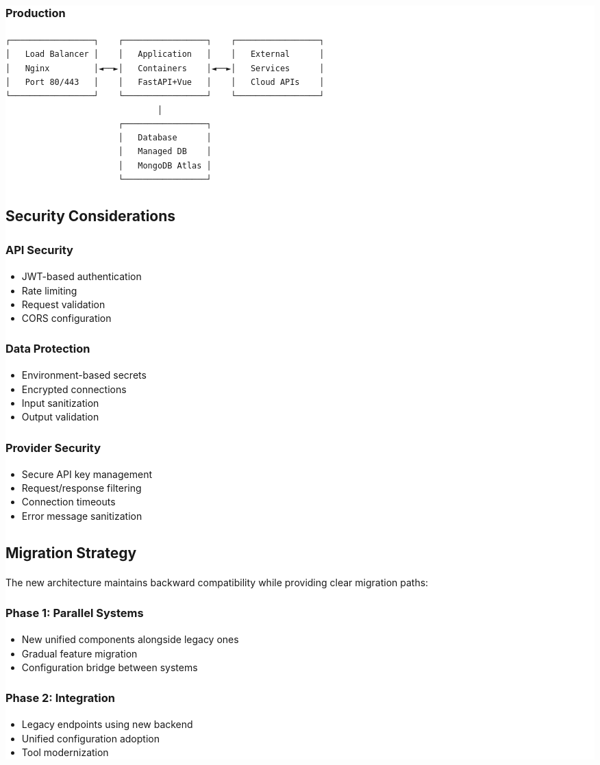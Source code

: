 
### Production
```
┌─────────────────┐    ┌─────────────────┐    ┌─────────────────┐
│   Load Balancer │    │   Application   │    │   External      │
│   Nginx         │◄──►│   Containers    │◄──►│   Services      │
│   Port 80/443   │    │   FastAPI+Vue   │    │   Cloud APIs    │
└─────────────────┘    └─────────────────┘    └─────────────────┘
                               │
                       ┌─────────────────┐
                       │   Database      │
                       │   Managed DB    │
                       │   MongoDB Atlas │
                       └─────────────────┘
```

## Security Considerations

### API Security
- JWT-based authentication
- Rate limiting
- Request validation
- CORS configuration

### Data Protection
- Environment-based secrets
- Encrypted connections
- Input sanitization
- Output validation

### Provider Security
- Secure API key management
- Request/response filtering
- Connection timeouts
- Error message sanitization

## Migration Strategy

The new architecture maintains backward compatibility while providing clear migration paths:

### Phase 1: Parallel Systems
- New unified components alongside legacy ones
- Gradual feature migration
- Configuration bridge between systems

### Phase 2: Integration
- Legacy endpoints using new backend
- Unified configuration adoption
- Tool modernization

